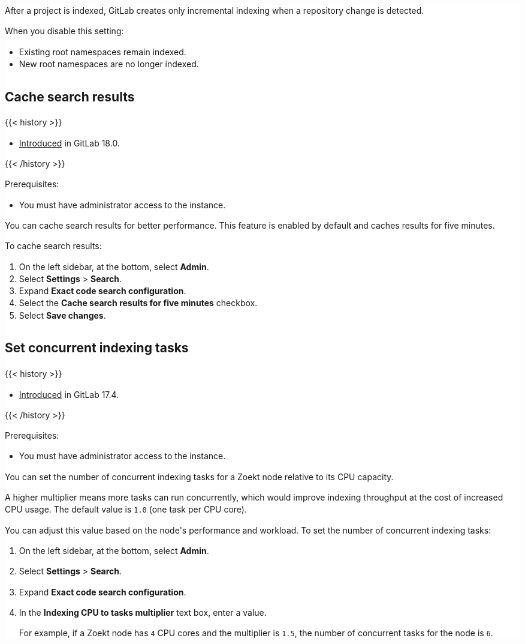 After a project is indexed, GitLab creates only incremental indexing when a repository change is detected.

When you disable this setting:

- Existing root namespaces remain indexed.
- New root namespaces are no longer indexed.

## Cache search results

{{< history >}}

- [Introduced](https://gitlab.com/gitlab-org/gitlab/-/issues/523213) in GitLab 18.0.

{{< /history >}}

Prerequisites:

- You must have administrator access to the instance.

You can cache search results for better performance.
This feature is enabled by default and caches results for five minutes.

To cache search results:

1. On the left sidebar, at the bottom, select **Admin**.
1. Select **Settings** > **Search**.
1. Expand **Exact code search configuration**.
1. Select the **Cache search results for five minutes** checkbox.
1. Select **Save changes**.

## Set concurrent indexing tasks

{{< history >}}

- [Introduced](https://gitlab.com/gitlab-org/gitlab/-/issues/481725) in GitLab 17.4.

{{< /history >}}

Prerequisites:

- You must have administrator access to the instance.

You can set the number of concurrent indexing tasks for a Zoekt node relative to its CPU capacity.

A higher multiplier means more tasks can run concurrently, which would
improve indexing throughput at the cost of increased CPU usage.
The default value is `1.0` (one task per CPU core).

You can adjust this value based on the node's performance and workload.
To set the number of concurrent indexing tasks:

1. On the left sidebar, at the bottom, select **Admin**.
1. Select **Settings** > **Search**.
1. Expand **Exact code search configuration**.
1. In the **Indexing CPU to tasks multiplier** text box, enter a value.

   For example, if a Zoekt node has `4` CPU cores and the multiplier is `1.5`,
   the number of concurrent tasks for the node is `6`.
